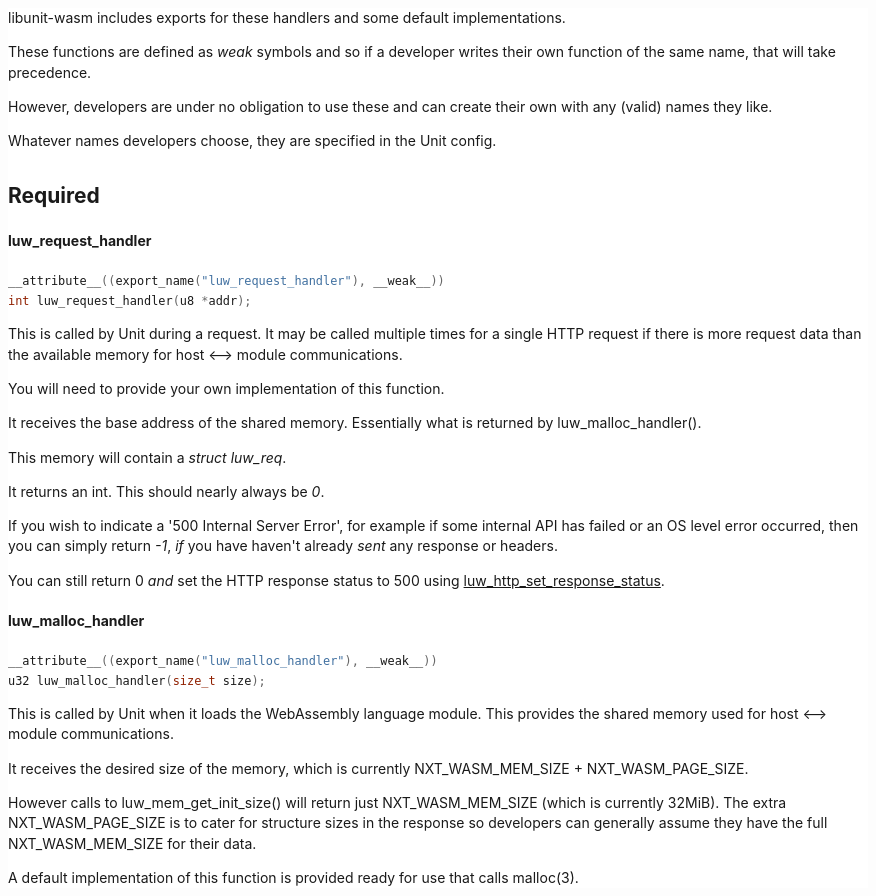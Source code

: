 libunit-wasm includes exports for these handlers and some default
implementations.

These functions are defined as _weak_ symbols and so if a developer writes
their own function of the same name, that will take precedence.

However, developers are under no obligation to use these and can create their
own with any (valid) names they like.

Whatever names developers choose, they are specified in the Unit config.

## Required

#### luw_request_handler

```C
__attribute__((export_name("luw_request_handler"), __weak__))
int luw_request_handler(u8 *addr);
```

This is called by Unit during a request. It may be called multiple times for
a single HTTP request if there is more request data than the available memory
for host <--> module communications.

You will need to provide your own implementation of this function.

It receives the base address of the shared memory. Essentially what is
returned by luw_malloc_handler().

This memory will contain a *struct luw_req*.

It returns an int. This should nearly always be _0_.

If you wish to indicate a '500 Internal Server Error', for example if some
internal API has failed or an OS level error occurred, then you can simply
return _-1_, _if_ you have haven't already _sent_ any response or headers.

You can still return 0 _and_ set the HTTP response status to 500 using
[luw_http_set_response_status](#luw_http_set_response_status).

#### luw_malloc_handler

```C
__attribute__((export_name("luw_malloc_handler"), __weak__))
u32 luw_malloc_handler(size_t size);
```

This is called by Unit when it loads the WebAssembly language module. This
provides the shared memory used for host <--> module communications.

It receives the desired size of the memory, which is currently
NXT_WASM_MEM_SIZE + NXT_WASM_PAGE_SIZE.

However calls to luw_mem_get_init_size() will return just NXT_WASM_MEM_SIZE
(which is currently 32MiB). The extra NXT_WASM_PAGE_SIZE is to cater for
structure sizes in the response so developers can generally assume they have
the full NXT_WASM_MEM_SIZE for their data.

A default implementation of this function is provided ready for use that
calls malloc(3).
